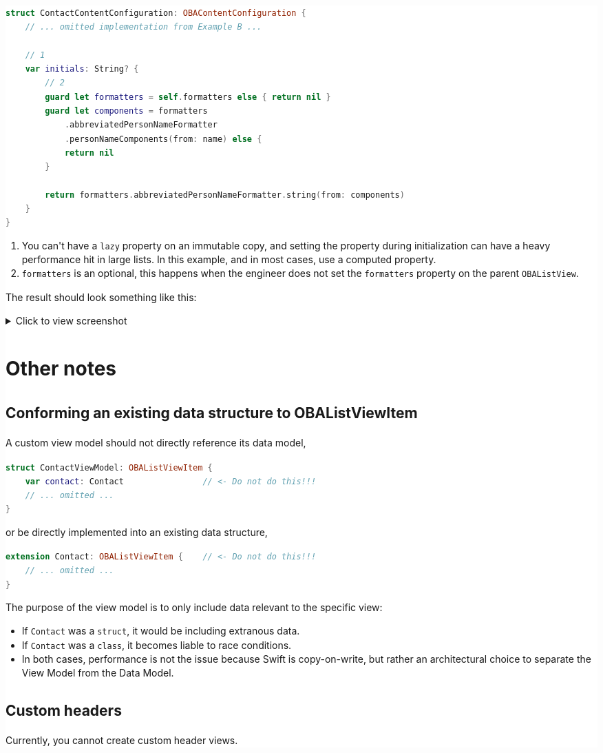 ```swift
struct ContactContentConfiguration: OBAContentConfiguration {
    // ... omitted implementation from Example B ...

    // 1
    var initials: String? {
        // 2
        guard let formatters = self.formatters else { return nil }
        guard let components = formatters
            .abbreviatedPersonNameFormatter
            .personNameComponents(from: name) else { 
            return nil 
        }
        
        return formatters.abbreviatedPersonNameFormatter.string(from: components)
    }
}
```

1. You can't have a `lazy` property on an immutable copy, and setting the property during initialization can have a heavy performance hit in large lists. In this example, and in most cases, use a computed property.
2. `formatters` is an optional, this happens when the engineer does not set the `formatters` property on the parent `OBAListView`.

The result should look something like this:
<details><summary>Click to view screenshot</summary></details>


# Other notes
## Conforming an existing data structure to OBAListViewItem
A custom view model should not directly reference its data model,
```swift
struct ContactViewModel: OBAListViewItem {
    var contact: Contact                // <- Do not do this!!!
    // ... omitted ...
}
```
or be directly implemented into an existing data structure,
```swift
extension Contact: OBAListViewItem {    // <- Do not do this!!!
    // ... omitted ...
}
```

The purpose of the view model is to only include data relevant to the specific view:
- If `Contact` was a `struct`, it would be including extranous data.
- If `Contact` was a `class`, it becomes liable to race conditions.
- In both cases, performance is not the issue because Swift is copy-on-write, but rather an architectural choice to separate the View Model from the Data Model.

## Custom headers
Currently, you cannot create custom header views. 
